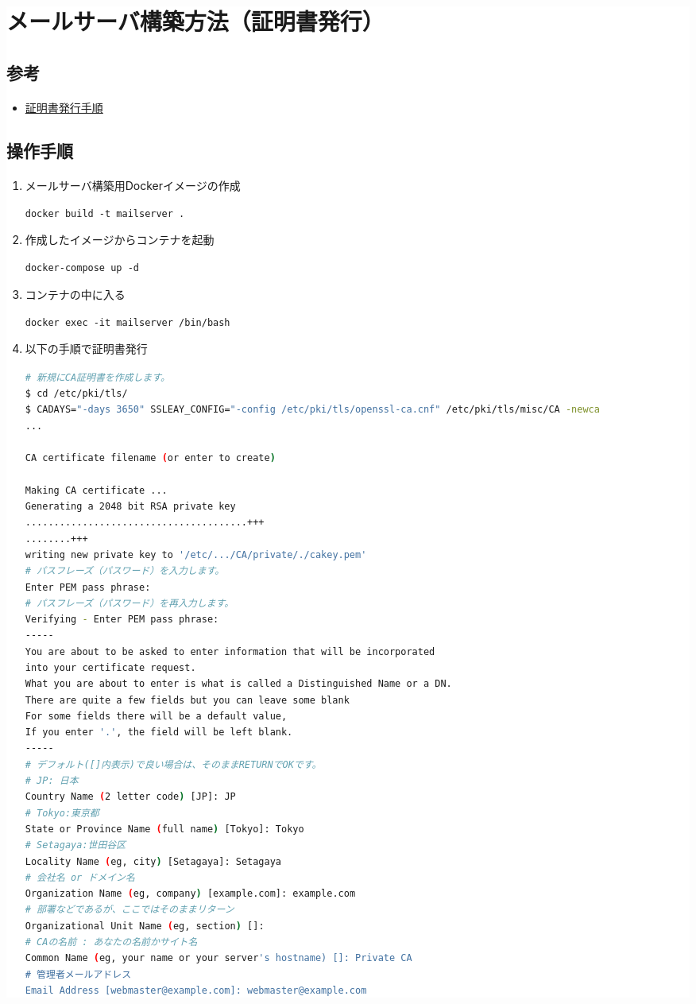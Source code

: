 # メールサーバ構築方法（証明書発行）

## 参考

- [証明書発行手順](https://server-setting.info/centos/private-ca-cert.html#install)

## 操作手順

1. メールサーバ構築用Dockerイメージの作成

   ```docker build -t mailserver .```

2. 作成したイメージからコンテナを起動

   ```docker-compose up -d```

3. コンテナの中に入る

   ```docker exec -it mailserver /bin/bash```

4. 以下の手順で証明書発行

   ```sh
   # 新規にCA証明書を作成します。
   $ cd /etc/pki/tls/
   $ CADAYS="-days 3650" SSLEAY_CONFIG="-config /etc/pki/tls/openssl-ca.cnf" /etc/pki/tls/misc/CA -newca
   ...
   
   CA certificate filename (or enter to create) 
   
   Making CA certificate ...
   Generating a 2048 bit RSA private key
   .......................................+++
   ........+++
   writing new private key to '/etc/.../CA/private/./cakey.pem'
   # パスフレーズ（パスワード）を入力します。
   Enter PEM pass phrase: 
   # パスフレーズ（パスワード）を再入力します。
   Verifying - Enter PEM pass phrase: 
   -----
   You are about to be asked to enter information that will be incorporated
   into your certificate request.
   What you are about to enter is what is called a Distinguished Name or a DN.
   There are quite a few fields but you can leave some blank
   For some fields there will be a default value,
   If you enter '.', the field will be left blank.
   -----
   # デフォルト([]内表示)で良い場合は、そのままRETURNでOKです。
   # JP: 日本
   Country Name (2 letter code) [JP]: JP
   # Tokyo:東京都
   State or Province Name (full name) [Tokyo]: Tokyo
   # Setagaya:世田谷区
   Locality Name (eg, city) [Setagaya]: Setagaya
   # 会社名 or ドメイン名
   Organization Name (eg, company) [example.com]: example.com
   # 部署などであるが、ここではそのままリターン
   Organizational Unit Name (eg, section) []: 
   # CAの名前 : あなたの名前かサイト名
   Common Name (eg, your name or your server's hostname) []: Private CA
   # 管理者メールアドレス
   Email Address [webmaster@example.com]: webmaster@example.com
   ```